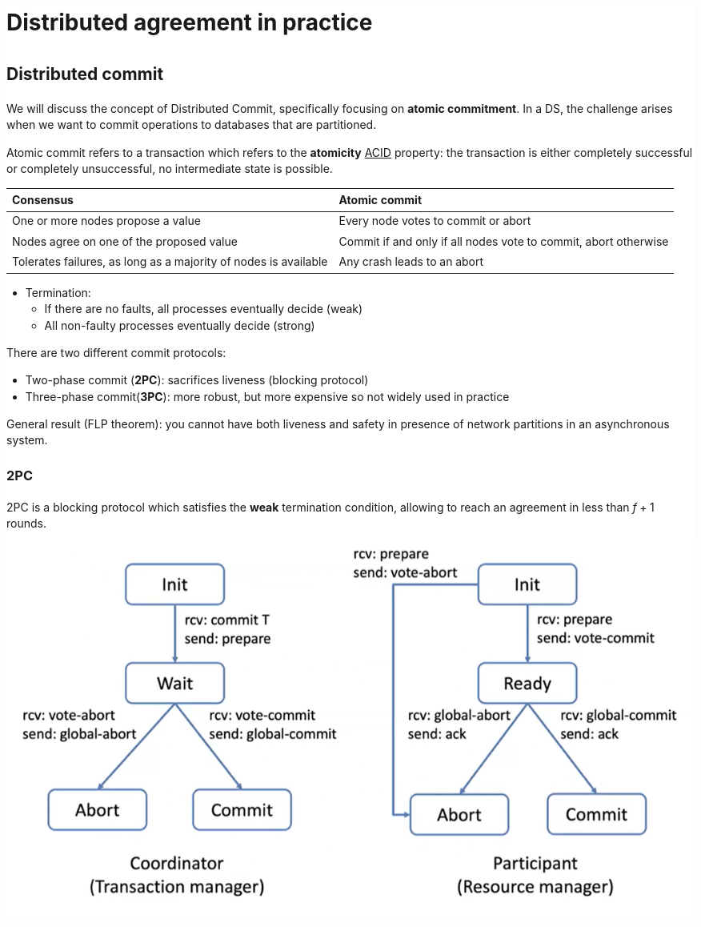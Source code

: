 
# Distributed agreement in practice

## Distributed commit 

We will discuss the concept of Distributed Commit, specifically focusing on **atomic commitment**. In a DS, the challenge arises when we want to commit operations to databases that are partitioned. 

Atomic commit refers to a transaction which refers to the **atomicity** [ACID](../../../BSc(italian)/Basi%20di%20Dati/src/05.Transazione.md###ACID) property: the transaction is either completely successful or completely unsuccessful, no intermediate state is possible.


| Consensus      | Atomic commit      |
|:------------------ |:----------------- |
|  One or more nodes propose a value  | Every node votes to commit or abort  |
| Nodes agree on one of the proposed value | Commit if and only if all nodes vote to commit, abort otherwise |
| Tolerates failures, as long as a majority of nodes is available | Any crash leads to an abort    |

- Termination:
	- If there are no faults, all processes eventually decide (weak)
	- All non-faulty processes eventually decide (strong)

There are two different commit protocols:

- Two-phase commit (**2PC**): sacrifices liveness (blocking protocol)
- Three-phase commit(**3PC**): more robust, but more expensive so not widely used in practice

General result (FLP theorem): you cannot have both liveness and safety in presence of network partitions in an asynchronous system.

### 2PC

2PC is a blocking protocol which satisfies the **weak** termination condition, allowing to reach an agreement in less than $f+1$ rounds.

![](images/dbc7dbb8deee89697465e5230a53267b.png)
